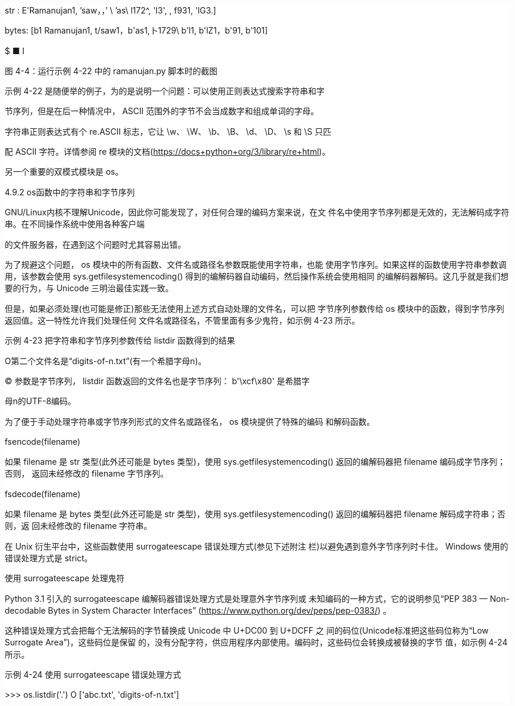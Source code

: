 str : E'Ramanujan1, ’saw，，’    \ ’as\ l172^, 'I3',    , f931, 'lG3.]

bytes: [b1 Ramanujan1, t/saw1，b'as1,卜1729\ b'l1, b'lZ1，b'91, b'101]

$ ■    I

图 4-4：运行示例 4-22 中的 ramanujan.py 脚本时的截图

示例 4-22 是随便举的例子，为的是说明一个问题：可以使用正则表达式搜索字符串和字

节序列，但是在后一种情况中， ASCII 范围外的字节不会当成数字和组成单词的字母。

字符串正则表达式有个 re.ASCII 标志，它让 \w、 \W、 \b、 \B、 \d、 \D、 \s 和 \S 只匹

配 ASCII 字符。详情参阅 re 模块的文档([https://docs+python+org/3/library/re+html](https://docs.python.org/3/library/re.html))。

另一个重要的双模式模块是 os。

4.9.2 os函数中的字符串和字节序列

GNU/Linux内核不理解Unicode，因此你可能发现了，对任何合理的编码方案来说，在文 件名中使用字节序列都是无效的，无法解码成字符串。在不同操作系统中使用各种客户端

的文件服务器，在遇到这个问题时尤其容易出错。

为了规避这个问题， os 模块中的所有函数、文件名或路径名参数既能使用字符串，也能 使用字节序列。如果这样的函数使用字符串参数调用，该参数会使用 sys.getfilesystemencoding() 得到的编解码器自动编码，然后操作系统会使用相同 的编解码器解码。这几乎就是我们想要的行为，与 Unicode 三明治最佳实践一致。

但是，如果必须处理(也可能是修正)那些无法使用上述方式自动处理的文件名，可以把 字节序列参数传给 os 模块中的函数，得到字节序列返回值。这一特性允许我们处理任何 文件名或路径名，不管里面有多少鬼符，如示例 4-23 所示。

示例 4-23 把字符串和字节序列参数传给 listdir 函数得到的结果

O第二个文件名是“digits-of-n.txt”(有一个希腊字母n)。

© 参数是字节序列， listdir 函数返回的文件名也是字节序列： b'\xcf\x80' 是希腊字

母n的UTF-8编码。

为了便于手动处理字符串或字节序列形式的文件名或路径名， os 模块提供了特殊的编码 和解码函数。

fsencode(filename)

如果 filename 是 str 类型(此外还可能是 bytes 类型)，使用 sys.getfilesystemencoding() 返回的编解码器把 filename 编码成字节序列；否则， 返回未经修改的 filename 字节序列。

fsdecode(filename)

如果 filename 是 bytes 类型(此外还可能是 str 类型)，使用 sys.getfilesystemencoding() 返回的编解码器把 filename 解码成字符串；否则，返 回未经修改的 filename 字符串。

在 Unix 衍生平台中，这些函数使用 surrogateescape 错误处理方式(参见下述附注 栏)以避免遇到意外字节序列时卡住。 Windows 使用的错误处理方式是 strict。

使用 surrogateescape 处理鬼符

Python 3.1 引入的 surrogateescape 编解码器错误处理方式是处理意外字节序列或 未知编码的一种方式，它的说明参见“PEP 383 — Non-decodable Bytes in System Character Interfaces” (<https://www.python.org/dev/peps/pep-0383/>) 。

这种错误处理方式会把每个无法解码的字节替换成 Unicode 中 U+DC00 到 U+DCFF 之 间的码位(Unicode标准把这些码位称为“Low Surrogate Area”)，这些码位是保留 的，没有分配字符，供应用程序内部使用。编码时，这些码位会转换成被替换的字节 值，如示例 4-24 所示。

示例 4-24 使用 surrogateescape 错误处理方式

\>>> os.listdir('.') O ['abc.txt', 'digits-of-n.txt']
